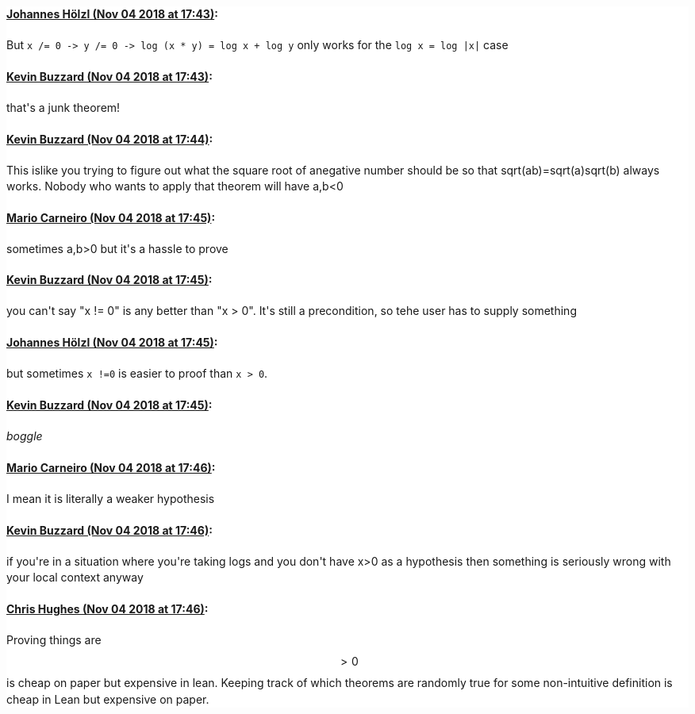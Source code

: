 #### [Johannes Hölzl (Nov 04 2018 at 17:43)](https://leanprover.zulipchat.com/#narrow/stream/116395-maths/topic/real%20powers/near/137162601):
But `x /= 0 -> y /= 0 -> log (x * y) = log x + log y` only works for the `log x = log |x|` case

#### [Kevin Buzzard (Nov 04 2018 at 17:43)](https://leanprover.zulipchat.com/#narrow/stream/116395-maths/topic/real%20powers/near/137162613):
that's a junk theorem!

#### [Kevin Buzzard (Nov 04 2018 at 17:44)](https://leanprover.zulipchat.com/#narrow/stream/116395-maths/topic/real%20powers/near/137162668):
This islike you trying to figure out what the square root of anegative number should be so that sqrt(ab)=sqrt(a)sqrt(b) always works. Nobody who wants to apply that theorem will have a,b<0

#### [Mario Carneiro (Nov 04 2018 at 17:45)](https://leanprover.zulipchat.com/#narrow/stream/116395-maths/topic/real%20powers/near/137162682):
sometimes a,b>0 but it's a hassle to prove

#### [Kevin Buzzard (Nov 04 2018 at 17:45)](https://leanprover.zulipchat.com/#narrow/stream/116395-maths/topic/real%20powers/near/137162687):
you can't say "x != 0" is any better than "x > 0". It's still a precondition, so tehe user has to supply something

#### [Johannes Hölzl (Nov 04 2018 at 17:45)](https://leanprover.zulipchat.com/#narrow/stream/116395-maths/topic/real%20powers/near/137162700):
but sometimes `x !=0` is easier to proof than `x > 0`.

#### [Kevin Buzzard (Nov 04 2018 at 17:45)](https://leanprover.zulipchat.com/#narrow/stream/116395-maths/topic/real%20powers/near/137162712):
*boggle*

#### [Mario Carneiro (Nov 04 2018 at 17:46)](https://leanprover.zulipchat.com/#narrow/stream/116395-maths/topic/real%20powers/near/137162752):
I mean it is literally a weaker hypothesis

#### [Kevin Buzzard (Nov 04 2018 at 17:46)](https://leanprover.zulipchat.com/#narrow/stream/116395-maths/topic/real%20powers/near/137162753):
if you're in a situation where you're taking logs and you don't have x>0 as a hypothesis then something is seriously wrong with your local context anyway

#### [Chris Hughes (Nov 04 2018 at 17:46)](https://leanprover.zulipchat.com/#narrow/stream/116395-maths/topic/real%20powers/near/137162756):
Proving things are $$>0$$ is cheap on paper but expensive in lean. Keeping track of which theorems are randomly true for some non-intuitive definition is cheap in Lean but expensive on paper.
